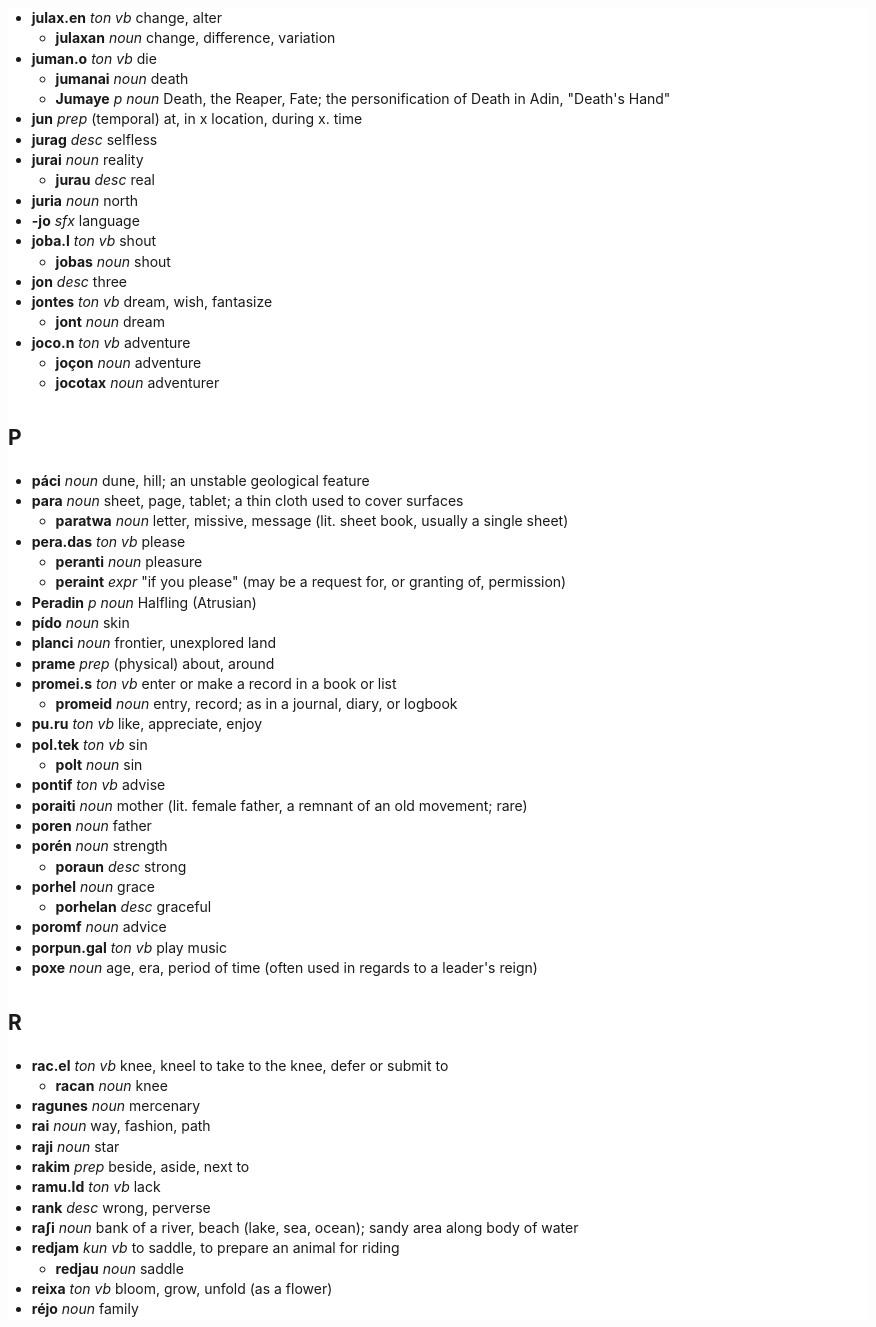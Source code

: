 + **julax.en**	_ton vb_	change, alter
  + **julaxan**	_noun_	change, difference, variation
+ **juman.o**	_ton vb_	die
  + **jumanai**	_noun_	death
  + **Jumaye**	_p noun_	Death, the Reaper, Fate; the personification of Death in Adin, "Death's Hand"
+ **jun**	_prep_	(temporal) at, in x location, during x. time
+ **jurag**	_desc_	selfless
+ **jurai**	_noun_	reality
  + **jurau**	_desc_	real
+ **juria**	_noun_	north
+ **-jo**	_sfx_	language
+ **joba.l**	_ton vb_	shout
  + **jobas**	_noun_	shout
+ **jon**	_desc_	three
+ **jontes**	_ton vb_	dream, wish, fantasize
  + **jont**	_noun_	dream
+ **joco.n**	_ton vb_	adventure
  + **joçon**	_noun_	adventure
  + **jocotax**	_noun_	adventurer

## P

+ **páci**	_noun_	dune, hill; an unstable geological feature
+ **para**	_noun_	sheet, page, tablet; a thin cloth used to cover surfaces
  + **paratwa**	_noun_	letter, missive, message (lit. sheet book, usually a single sheet)
+ **pera.das**	_ton vb_	please
  + **peranti**	_noun_	pleasure
  + **peraint**	_expr_	"if you please" (may be a request for, or granting of, permission)
+ **Peradin**	_p noun_	Halfling (Atrusian)
+ **pído**	_noun_	skin
+ **planci**	_noun_	frontier, unexplored land
+ **prame**	_prep_	(physical) about, around
+ **promei.s**	_ton vb_	enter or make a record in a book or list
  + **promeid**	_noun_	entry, record; as in a journal, diary, or logbook
+ **pu.ru**	_ton vb_	like, appreciate, enjoy
+ **pol.tek**	_ton vb_	sin
  + **polt**	_noun_	sin
+ **pontif**	_ton vb_	advise
+ **poraiti**	_noun_	mother (lit. female father, a remnant of an old movement; rare)
+ **poren**	_noun_	father
+ **porén**	_noun_	strength
  + **poraun**	_desc_	strong
+ **porhel**	_noun_	grace
  + **porhelan**	_desc_	graceful
+ **poromf**	_noun_	advice
+ **porpun.gal**	_ton vb_	play music
+ **poxe**	_noun_	age, era, period of time (often used in regards to a leader's reign)

## R

+ **rac.el**	_ton vb_	knee, kneel	to take to the knee, defer or submit to
  + **racan**	_noun_	knee
+ **ragunes**	_noun_	mercenary
+ **rai**	_noun_	way, fashion, path
+ **raji**	_noun_	star
+ **rakim**	_prep_	beside, aside, next to
+ **ramu.ld**	_ton vb_			lack
+ **rank**	_desc_	wrong, perverse
+ **raʃi**	_noun_	bank of a river, beach (lake, sea, ocean); sandy area along body of water
+ **redjam**	_kun vb_	to saddle, to prepare an animal for riding
  + **redjau**	_noun_	saddle
+ **reixa**	_ton vb_	bloom, grow, unfold (as a flower)
+ **réjo**	_noun_	family